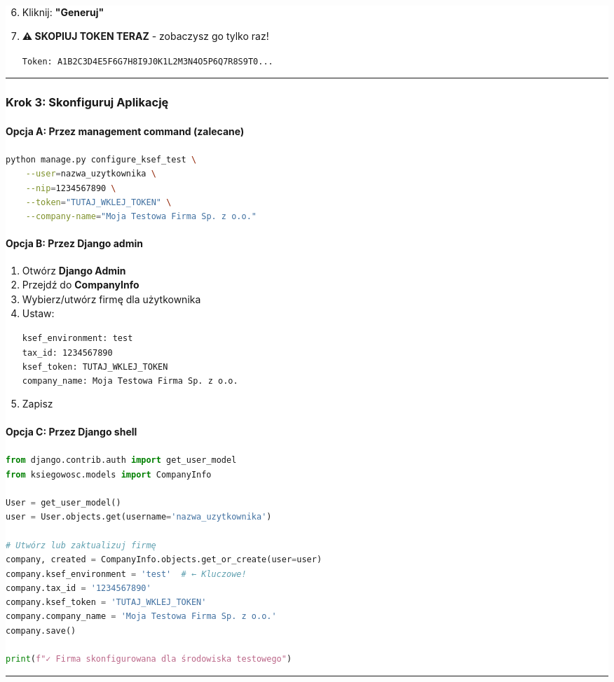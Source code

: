 6. Kliknij: **"Generuj"**

7. **⚠️ SKOPIUJ TOKEN TERAZ** - zobaczysz go tylko raz!
   ```
   Token: A1B2C3D4E5F6G7H8I9J0K1L2M3N4O5P6Q7R8S9T0...
   ```

---

### Krok 3: Skonfiguruj Aplikację

#### Opcja A: Przez management command (zalecane)

```bash
python manage.py configure_ksef_test \
    --user=nazwa_uzytkownika \
    --nip=1234567890 \
    --token="TUTAJ_WKLEJ_TOKEN" \
    --company-name="Moja Testowa Firma Sp. z o.o."
```

#### Opcja B: Przez Django admin

1. Otwórz **Django Admin**
2. Przejdź do **CompanyInfo**
3. Wybierz/utwórz firmę dla użytkownika
4. Ustaw:
   ```
   ksef_environment: test
   tax_id: 1234567890
   ksef_token: TUTAJ_WKLEJ_TOKEN
   company_name: Moja Testowa Firma Sp. z o.o.
   ```
5. Zapisz

#### Opcja C: Przez Django shell

```python
from django.contrib.auth import get_user_model
from ksiegowosc.models import CompanyInfo

User = get_user_model()
user = User.objects.get(username='nazwa_uzytkownika')

# Utwórz lub zaktualizuj firmę
company, created = CompanyInfo.objects.get_or_create(user=user)
company.ksef_environment = 'test'  # ← Kluczowe!
company.tax_id = '1234567890'
company.ksef_token = 'TUTAJ_WKLEJ_TOKEN'
company.company_name = 'Moja Testowa Firma Sp. z o.o.'
company.save()

print(f"✓ Firma skonfigurowana dla środowiska testowego")
```

---